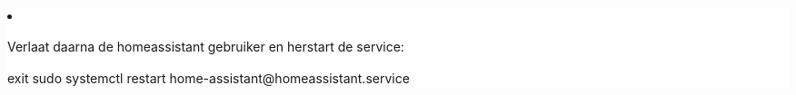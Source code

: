 </li>


<li>

Verlaat daarna de homeassistant gebruiker en herstart de service:

<LessonCodeWrapper language="bash" noLines>
exit
</LessonCodeWrapper>

<LessonCodeWrapper language="bash" codeClass="big-code" noLines>
sudo systemctl restart home-assistant@homeassistant.service
</LessonCodeWrapper>

</li>
</List>
</li>

</List>



